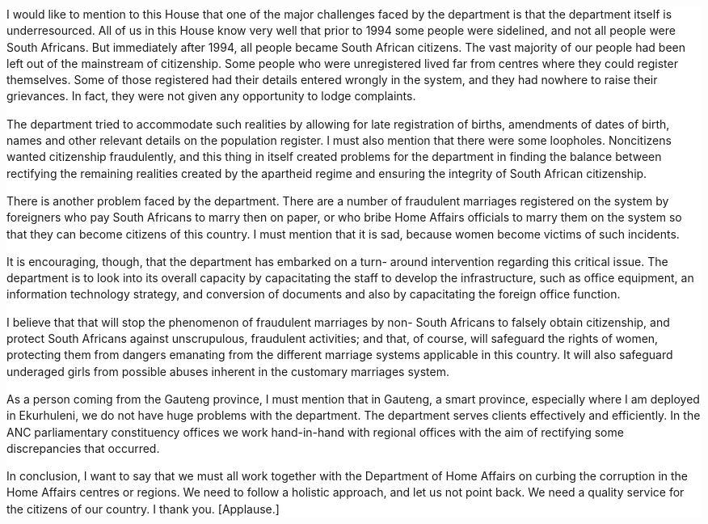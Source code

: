 I would like to mention to this House  that  one  of  the  major  challenges
faced by the department is that the  department  itself  is  underresourced.
All of us in this House know very well that prior to 1994 some  people  were
sidelined, and not all people were South  Africans.  But  immediately  after
1994, all people became South African citizens. The  vast  majority  of  our
people had been left out of the mainstream of citizenship. Some  people  who
were  unregistered  lived  far  from  centres  where  they  could   register
themselves. Some of those registered had their details  entered  wrongly  in
the system, and they had nowhere to raise their grievances.  In  fact,  they
were not given any opportunity to lodge complaints.

The department tried to accommodate such  realities  by  allowing  for  late
registration of births, amendments  of  dates  of  birth,  names  and  other
relevant details on the population register. I must also mention that  there
were some loopholes. Noncitizens wanted citizenship fraudulently,  and  this
thing in itself created problems for the department in finding  the  balance
between rectifying the remaining realities created by the  apartheid  regime
and ensuring the integrity of South African citizenship.

There is another problem faced by the department.  There  are  a  number  of
fraudulent marriages registered on the system by foreigners  who  pay  South
Africans to marry then on paper, or who  bribe  Home  Affairs  officials  to
marry them on the system so that they can become citizens of  this  country.
I must mention that  it  is  sad,  because  women  become  victims  of  such
incidents.

It is encouraging, though, that the  department  has  embarked  on  a  turn-
around intervention regarding this critical  issue.  The  department  is  to
look into its overall capacity by capacitating  the  staff  to  develop  the
infrastructure,  such  as  office  equipment,  an   information   technology
strategy, and conversion of documents and also by capacitating  the  foreign
office function.

I believe that that will stop the phenomenon of fraudulent marriages by non-
South Africans to falsely obtain citizenship,  and  protect  South  Africans
against unscrupulous, fraudulent  activities;  and  that,  of  course,  will
safeguard the rights of women, protecting them from dangers  emanating  from
the different marriage systems applicable in  this  country.  It  will  also
safeguard underaged girls from possible abuses  inherent  in  the  customary
marriages system.

As a person coming from  the  Gauteng  province,  I  must  mention  that  in
Gauteng, a smart province, especially where I am deployed in Ekurhuleni,  we
do not have  huge  problems  with  the  department.  The  department  serves
clients effectively and efficiently. In the ANC  parliamentary  constituency
offices  we  work  hand-in-hand  with  regional  offices  with  the  aim  of
rectifying some discrepancies that occurred.

In conclusion, I want to say  that  we  must  all  work  together  with  the
Department of Home Affairs on curbing the corruption  in  the  Home  Affairs
centres or regions. We need to follow a holistic approach, and  let  us  not
point back. We need a quality service for the citizens  of  our  country.  I
thank you. [Applause.]
